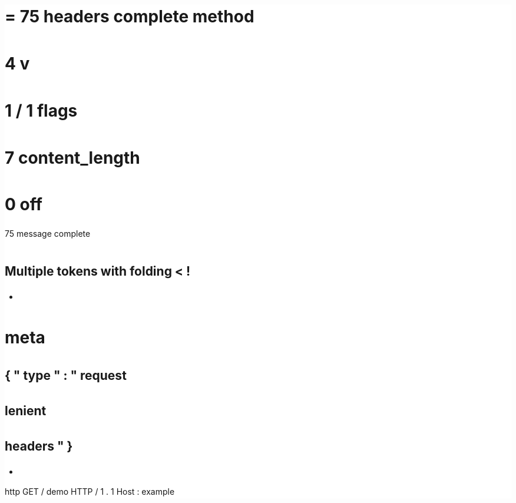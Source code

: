 =
75
headers
complete
method
=
4
v
=
1
/
1
flags
=
7
content_length
=
0
off
=
75
message
complete
#
#
#
Multiple
tokens
with
folding
<
!
-
-
meta
=
{
"
type
"
:
"
request
-
lenient
-
headers
"
}
-
-
>
http
GET
/
demo
HTTP
/
1
.
1
Host
:
example